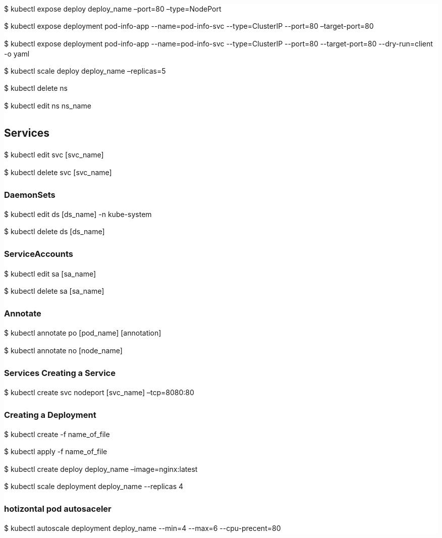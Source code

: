$ kubectl expose deploy deploy_name –port=80 –type=NodePort

$ kubectl expose deployment pod-info-app --name=pod-info-svc --type=ClusterIP --port=80 –target-port=80

$ kubectl expose deployment pod-info-app --name=pod-info-svc --type=ClusterIP --port=80 --target-port=80 --dry-run=client -o yaml

$ kubectl scale deploy deploy_name –replicas=5

$ kubectl delete ns

$ kubectl edit ns ns_name


## Services

$ kubectl edit svc [svc_name]

$ kubectl delete svc [svc_name]

### DaemonSets

$ kubectl edit ds [ds_name] -n kube-system

$ kubectl delete ds [ds_name]

### ServiceAccounts

$ kubectl edit sa [sa_name]

$ kubectl delete sa [sa_name]

### Annotate

$ kubectl annotate po [pod_name] [annotation]

$ kubectl annotate no [node_name]


### Services Creating a Service

$ kubectl create svc nodeport [svc_name] –tcp=8080:80


### Creating a Deployment

$ kubectl create -f name_of_file

$ kubectl apply -f name_of_file

$ kubectl create deploy deploy_name –image=nginx:latest

$ kubectl scale deployment deploy_name --replicas 4

### hotizontal pod autosaceler

$ kubectl autoscale deployment deploy_name --min=4 --max=6 --cpu-precent=80
